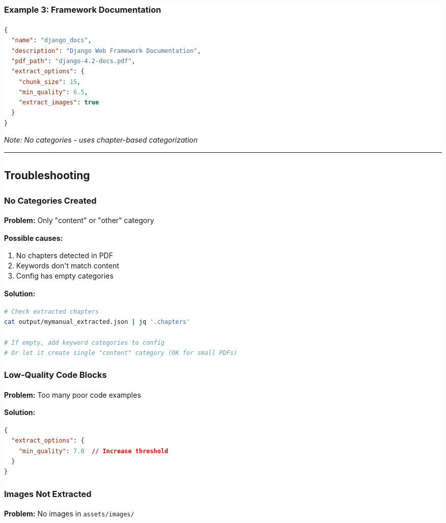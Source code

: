 ### Example 3: Framework Documentation

```json
{
  "name": "django_docs",
  "description": "Django Web Framework Documentation",
  "pdf_path": "django-4.2-docs.pdf",
  "extract_options": {
    "chunk_size": 15,
    "min_quality": 6.5,
    "extract_images": true
  }
}
```
*Note: No categories - uses chapter-based categorization*

---

## Troubleshooting

### No Categories Created

**Problem:** Only "content" or "other" category

**Possible causes:**
1. No chapters detected in PDF
2. Keywords don't match content
3. Config has empty categories

**Solution:**
```bash
# Check extracted chapters
cat output/mymanual_extracted.json | jq '.chapters'

# If empty, add keyword categories to config
# Or let it create single "content" category (OK for small PDFs)
```

### Low-Quality Code Blocks

**Problem:** Too many poor code examples

**Solution:**
```json
{
  "extract_options": {
    "min_quality": 7.0  // Increase threshold
  }
}
```

### Images Not Extracted

**Problem:** No images in `assets/images/`
